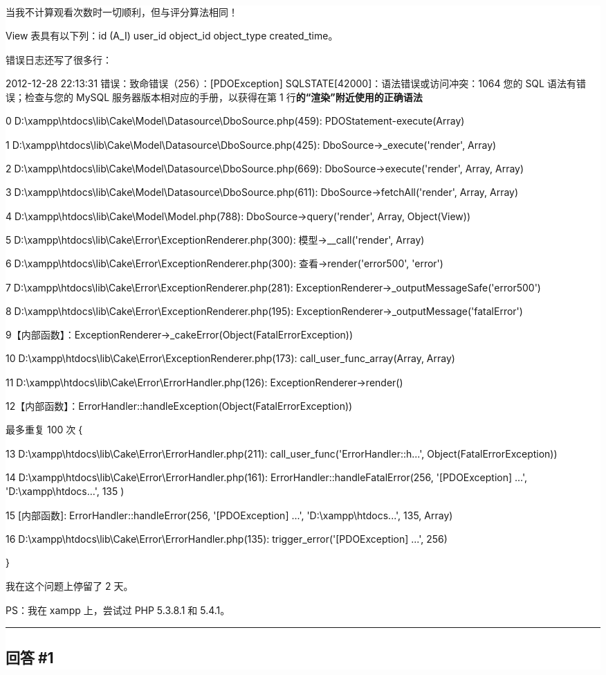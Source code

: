 当我不计算观看次数时一切顺利，但与评分算法相同！

View 表具有以下列：id (A_I) user_id object_id object_type created_time。

错误日志还写了很多行：

2012-12-28 22:13:31 错误：致命错误（256）：[PDOException] SQLSTATE[42000]：语法错误或访问冲突：1064 您的 SQL 语法有错误；检查与您的 MySQL 服务器版本相对应的手册，以获得在第 1 行**的“渲染”附近使用的正确语法**

0 D:\xampp\htdocs\lib\Cake\Model\Datasource\DboSource.php(459): PDOStatement-execute(Array)

1 D:\xampp\htdocs\lib\Cake\Model\Datasource\DboSource.php(425): DboSource->_execute('render', Array)

2 D:\xampp\htdocs\lib\Cake\Model\Datasource\DboSource.php(669): DboSource->execute('render', Array, Array)

3 D:\xampp\htdocs\lib\Cake\Model\Datasource\DboSource.php(611): DboSource->fetchAll('render', Array, Array)

4 D:\xampp\htdocs\lib\Cake\Model\Model.php(788): DboSource->query('render', Array, Object(View))

5 D:\xampp\htdocs\lib\Cake\Error\ExceptionRenderer.php(300): 模型->__call('render', Array)

6 D:\xampp\htdocs\lib\Cake\Error\ExceptionRenderer.php(300): 查看->render('error500', 'error')

7 D:\xampp\htdocs\lib\Cake\Error\ExceptionRenderer.php(281): ExceptionRenderer->_outputMessageSafe('error500')

8 D:\xampp\htdocs\lib\Cake\Error\ExceptionRenderer.php(195): ExceptionRenderer->_outputMessage('fatalError')

9【内部函数】：ExceptionRenderer->_cakeError(Object(FatalErrorException))

10 D:\xampp\htdocs\lib\Cake\Error\ExceptionRenderer.php(173): call_user_func_array(Array, Array)

11 D:\xampp\htdocs\lib\Cake\Error\ErrorHandler.php(126): ExceptionRenderer->render()

12【内部函数】：ErrorHandler::handleException(Object(FatalErrorException))

最多重复 100 次 {

13 D:\xampp\htdocs\lib\Cake\Error\ErrorHandler.php(211): call_user_func('ErrorHandler::h...', Object(FatalErrorException))

14 D:\xampp\htdocs\lib\Cake\Error\ErrorHandler.php(161): ErrorHandler::handleFatalError(256, '[PDOException] ...', 'D:\xampp\htdocs...', 135 )

15 [内部函数]: ErrorHandler::handleError(256, '[PDOException] ...', 'D:\xampp\htdocs...', 135, Array)

16 D:\xampp\htdocs\lib\Cake\Error\ErrorHandler.php(135): trigger_error('[PDOException] ...', 256)

}

我在这个问题上停留了 2 天。

PS：我在 xampp 上，尝试过 PHP 5.3.8.1 和 5.4.1。

* * *

## 回答 #1
